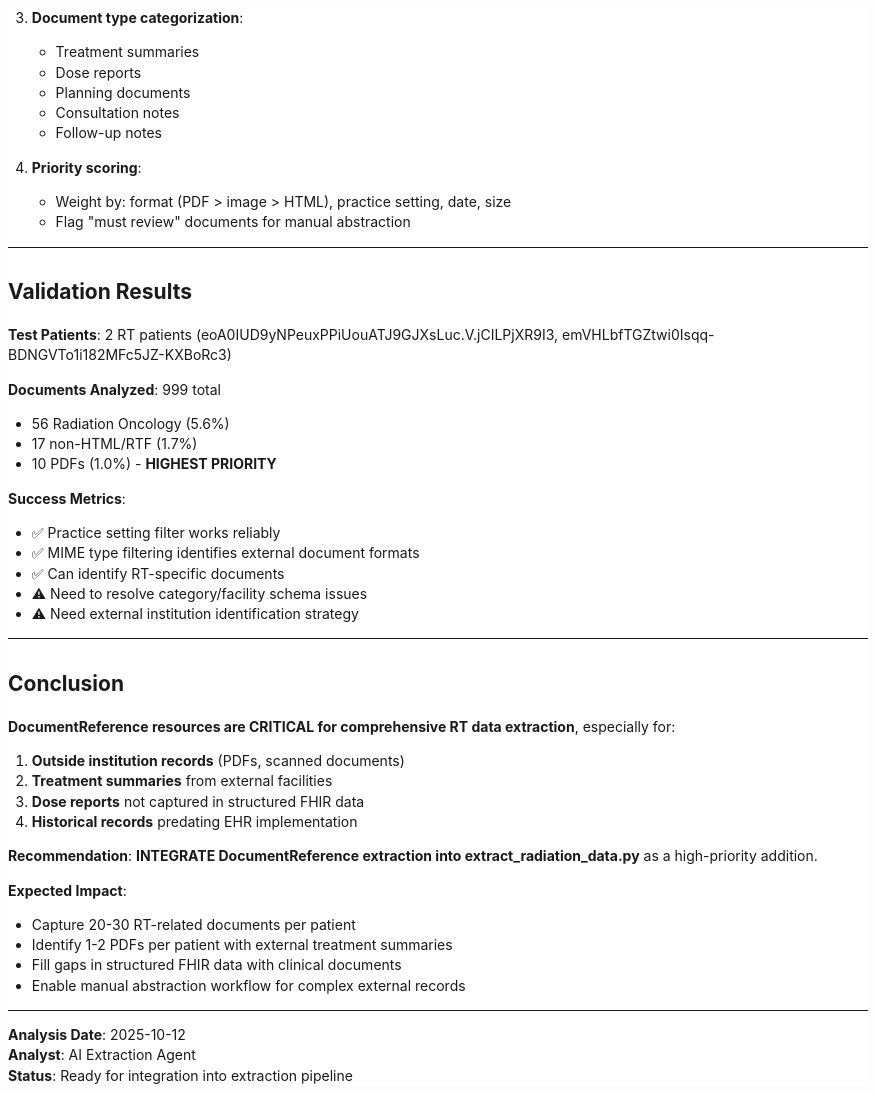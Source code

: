 3. **Document type categorization**:
   - Treatment summaries
   - Dose reports
   - Planning documents
   - Consultation notes
   - Follow-up notes

4. **Priority scoring**:
   - Weight by: format (PDF > image > HTML), practice setting, date, size
   - Flag "must review" documents for manual abstraction

---

## Validation Results

**Test Patients**: 2 RT patients (eoA0IUD9yNPeuxPPiUouATJ9GJXsLuc.V.jCILPjXR9I3, emVHLbfTGZtwi0Isqq-BDNGVTo1i182MFc5JZ-KXBoRc3)

**Documents Analyzed**: 999 total
- 56 Radiation Oncology (5.6%)
- 17 non-HTML/RTF (1.7%)
- 10 PDFs (1.0%) - **HIGHEST PRIORITY**

**Success Metrics**:
- ✅ Practice setting filter works reliably
- ✅ MIME type filtering identifies external document formats
- ✅ Can identify RT-specific documents
- ⚠️  Need to resolve category/facility schema issues
- ⚠️  Need external institution identification strategy

---

## Conclusion

**DocumentReference resources are CRITICAL for comprehensive RT data extraction**, especially for:

1. **Outside institution records** (PDFs, scanned documents)
2. **Treatment summaries** from external facilities
3. **Dose reports** not captured in structured FHIR data
4. **Historical records** predating EHR implementation

**Recommendation**: **INTEGRATE DocumentReference extraction into extract_radiation_data.py** as a high-priority addition.

**Expected Impact**:
- Capture 20-30 RT-related documents per patient
- Identify 1-2 PDFs per patient with external treatment summaries
- Fill gaps in structured FHIR data with clinical documents
- Enable manual abstraction workflow for complex external records

---

**Analysis Date**: 2025-10-12  
**Analyst**: AI Extraction Agent  
**Status**: Ready for integration into extraction pipeline
